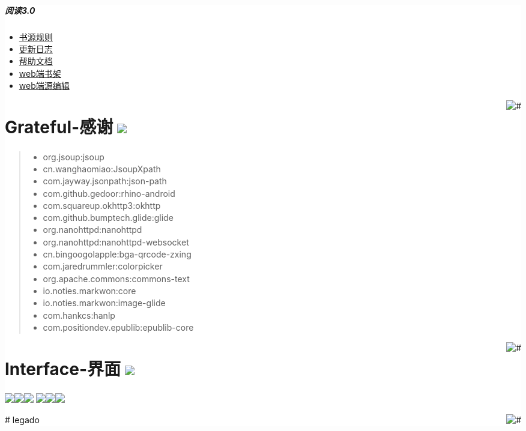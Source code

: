 ##### 阅读3.0
* [书源规则](https://mgz0227.github.io/The-tutorial-of-Legado/)
* [更新日志](/app/src/main/assets/updateLog.md)
* [帮助文档](/app/src/main/assets/web/help/md/appHelp.md)
* [web端书架](https://github.com/gedoor/legado_web_bookshelf)
* [web端源编辑](https://github.com/gedoor/legado_web_source_editor)

<a href="#readme">
    <img src="https://img.shields.io/badge/-返回顶部-orange.svg" alt="#" align="right">
</a>

# Grateful-感谢 [![](https://img.shields.io/badge/-Grateful-F5F5F5.svg)](#Grateful-感谢-)
> * org.jsoup:jsoup
> * cn.wanghaomiao:JsoupXpath
> * com.jayway.jsonpath:json-path
> * com.github.gedoor:rhino-android
> * com.squareup.okhttp3:okhttp
> * com.github.bumptech.glide:glide
> * org.nanohttpd:nanohttpd
> * org.nanohttpd:nanohttpd-websocket
> * cn.bingoogolapple:bga-qrcode-zxing
> * com.jaredrummler:colorpicker
> * org.apache.commons:commons-text
> * io.noties.markwon:core
> * io.noties.markwon:image-glide
> * com.hankcs:hanlp
> * com.positiondev.epublib:epublib-core
<a href="#readme">
    <img src="https://img.shields.io/badge/-返回顶部-orange.svg" alt="#" align="right">
</a>

# Interface-界面 [![](https://img.shields.io/badge/-Interface-F5F5F5.svg)](#Interface-界面-)
<img src="https://github.com/gedoor/gedoor.github.io/blob/master/static/img/legado/%E9%98%85%E8%AF%BB%E7%AE%80%E4%BB%8B1.jpg" width="270"><img src="https://github.com/gedoor/gedoor.github.io/blob/master/static/img/legado/%E9%98%85%E8%AF%BB%E7%AE%80%E4%BB%8B2.jpg" width="270"><img src="https://github.com/gedoor/gedoor.github.io/blob/master/static/img/legado/%E9%98%85%E8%AF%BB%E7%AE%80%E4%BB%8B3.jpg" width="270">
<img src="https://github.com/gedoor/gedoor.github.io/blob/master/static/img/legado/%E9%98%85%E8%AF%BB%E7%AE%80%E4%BB%8B4.jpg" width="270"><img src="https://github.com/gedoor/gedoor.github.io/blob/master/static/img/legado/%E9%98%85%E8%AF%BB%E7%AE%80%E4%BB%8B5.jpg" width="270"><img src="https://github.com/gedoor/gedoor.github.io/blob/master/static/img/legado/%E9%98%85%E8%AF%BB%E7%AE%80%E4%BB%8B6.jpg" width="270">

<a href="#readme">
    <img src="https://img.shields.io/badge/-返回顶部-orange.svg" alt="#" align="right">
</a>
#   l e g a d o 
 
 